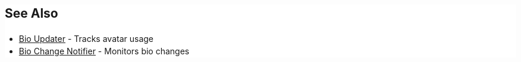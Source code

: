 ## See Also

- [Bio Updater](bio-updater.md) - Tracks avatar usage
- [Bio Change Notifier](bio-change-notifier.md) - Monitors bio changes
